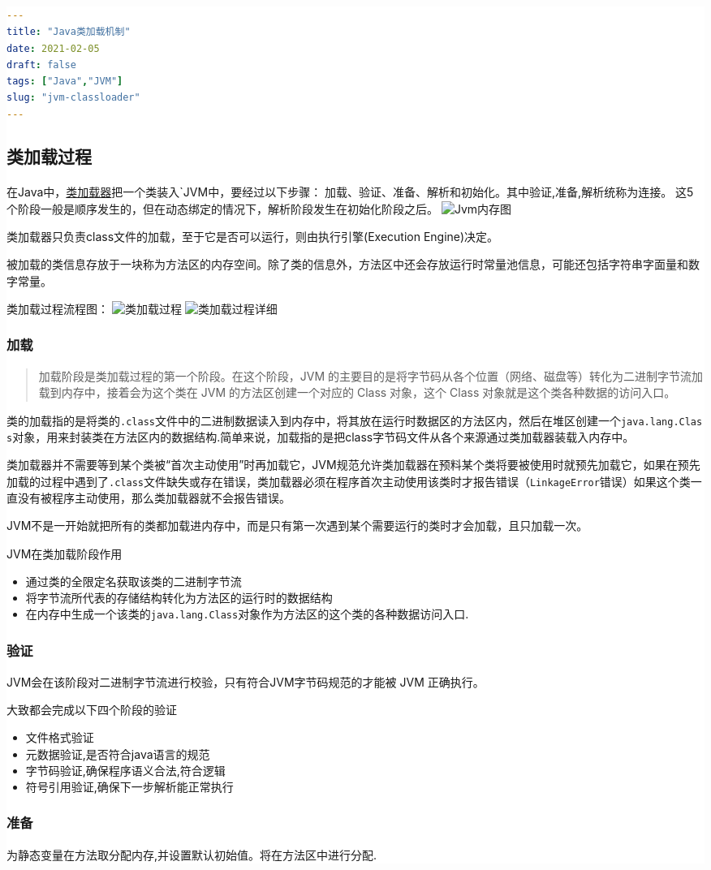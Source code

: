 ```yaml
---
title: "Java类加载机制"
date: 2021-02-05
draft: false
tags: ["Java","JVM"]
slug: "jvm-classloader"
---
```


## 类加载过程
在Java中，[类加载器](#类加载器)把一个类装入`JVM中，要经过以下步骤：
加载、验证、准备、解析和初始化。其中验证,准备,解析统称为连接。
这5个阶段一般是顺序发生的，但在动态绑定的情况下，解析阶段发生在初始化阶段之后。
![Jvm内存图](/myblog/posts/images/essays/Jvm内存图.png)

类加载器只负责class文件的加载，至于它是否可以运行，则由执行引擎(Execution Engine)决定。

被加载的类信息存放于一块称为方法区的内存空间。除了类的信息外，方法区中还会存放运行时常量池信息，可能还包括字符串字面量和数字常量。

类加载过程流程图：
![类加载过程](/myblog/posts/images/essays/类加载过程.png)
![类加载过程详细](/myblog/posts/images/essays/类加载过程详细.png)

### 加载
> 加载阶段是类加载过程的第一个阶段。在这个阶段，JVM 的主要目的是将字节码从各个位置（网络、磁盘等）转化为二进制字节流加载到内存中，接着会为这个类在 JVM 的方法区创建一个对应的 Class 对象，这个 Class 对象就是这个类各种数据的访问入口。

类的加载指的是将类的`.class`文件中的二进制数据读入到内存中，将其放在运行时数据区的方法区内，然后在堆区创建一个`java.lang.Class`对象，用来封装类在方法区内的数据结构.简单来说，加载指的是把class字节码文件从各个来源通过类加载器装载入内存中。

类加载器并不需要等到某个类被“首次主动使用”时再加载它，JVM规范允许类加载器在预料某个类将要被使用时就预先加载它，如果在预先加载的过程中遇到了`.class`文件缺失或存在错误，类加载器必须在程序首次主动使用该类时才报告错误（`LinkageError`错误）如果这个类一直没有被程序主动使用，那么类加载器就不会报告错误。

 JVM不是一开始就把所有的类都加载进内存中，而是只有第一次遇到某个需要运行的类时才会加载，且只加载一次。

JVM在类加载阶段作用
- 通过类的全限定名获取该类的二进制字节流
- 将字节流所代表的存储结构转化为方法区的运行时的数据结构
- 在内存中生成一个该类的`java.lang.Class`对象作为方法区的这个类的各种数据访问入口.

### 验证
JVM会在该阶段对二进制字节流进行校验，只有符合JVM字节码规范的才能被 JVM 正确执行。

大致都会完成以下四个阶段的验证
- 文件格式验证
- 元数据验证,是否符合java语言的规范
- 字节码验证,确保程序语义合法,符合逻辑
- 符号引用验证,确保下一步解析能正常执行

### 准备
为静态变量在方法取分配内存,并设置默认初始值。将在方法区中进行分配.
